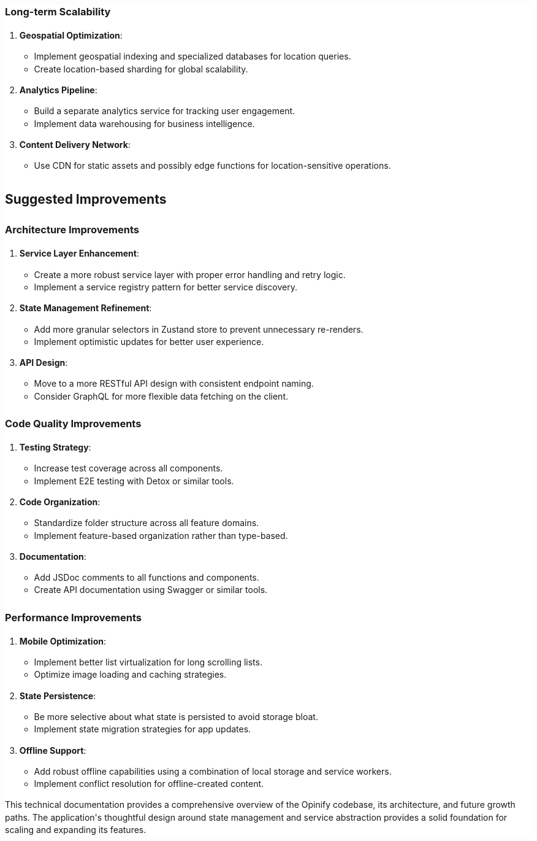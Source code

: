 ### Long-term Scalability

1. **Geospatial Optimization**:
   - Implement geospatial indexing and specialized databases for location queries.
   - Create location-based sharding for global scalability.

2. **Analytics Pipeline**:
   - Build a separate analytics service for tracking user engagement.
   - Implement data warehousing for business intelligence.

3. **Content Delivery Network**:
   - Use CDN for static assets and possibly edge functions for location-sensitive operations.

## Suggested Improvements

### Architecture Improvements

1. **Service Layer Enhancement**:
   - Create a more robust service layer with proper error handling and retry logic.
   - Implement a service registry pattern for better service discovery.

2. **State Management Refinement**:
   - Add more granular selectors in Zustand store to prevent unnecessary re-renders.
   - Implement optimistic updates for better user experience.

3. **API Design**:
   - Move to a more RESTful API design with consistent endpoint naming.
   - Consider GraphQL for more flexible data fetching on the client.

### Code Quality Improvements

1. **Testing Strategy**:
   - Increase test coverage across all components.
   - Implement E2E testing with Detox or similar tools.

2. **Code Organization**:
   - Standardize folder structure across all feature domains.
   - Implement feature-based organization rather than type-based.

3. **Documentation**:
   - Add JSDoc comments to all functions and components.
   - Create API documentation using Swagger or similar tools.

### Performance Improvements

1. **Mobile Optimization**:
   - Implement better list virtualization for long scrolling lists.
   - Optimize image loading and caching strategies.

2. **State Persistence**:
   - Be more selective about what state is persisted to avoid storage bloat.
   - Implement state migration strategies for app updates.

3. **Offline Support**:
   - Add robust offline capabilities using a combination of local storage and service workers.
   - Implement conflict resolution for offline-created content.

This technical documentation provides a comprehensive overview of the Opinify codebase, its architecture, and future growth paths. The application's thoughtful design around state management and service abstraction provides a solid foundation for scaling and expanding its features.
